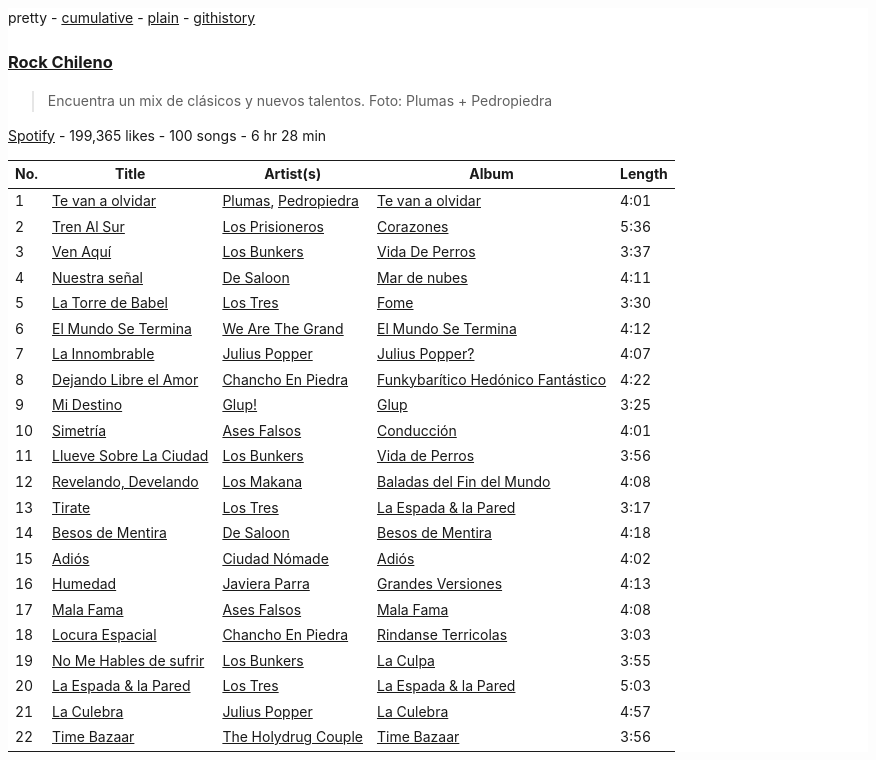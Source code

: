 pretty - [cumulative](/playlists/cumulative/37i9dQZF1DX3TKWnpd3vOb.md) - [plain](/playlists/plain/37i9dQZF1DX3TKWnpd3vOb) - [githistory](https://github.githistory.xyz/mackorone/spotify-playlist-archive/blob/main/playlists/plain/37i9dQZF1DX3TKWnpd3vOb)

### [Rock Chileno](https://open.spotify.com/playlist/37i9dQZF1DX3TKWnpd3vOb)

> Encuentra un mix de clásicos y nuevos talentos\. Foto: Plumas + Pedropiedra

[Spotify](https://open.spotify.com/user/spotify) - 199,365 likes - 100 songs - 6 hr 28 min

| No. | Title | Artist(s) | Album | Length |
|---|---|---|---|---|
| 1 | [Te van a olvidar](https://open.spotify.com/track/2cZjl4wIclVjzFzCZYVQRP) | [Plumas](https://open.spotify.com/artist/3y5Ow3rtN1WGkfFIXLIxMg), [Pedropiedra](https://open.spotify.com/artist/0WCbmGMzwvFFx0JT8k7THP) | [Te van a olvidar](https://open.spotify.com/album/458faUpDTootevU4wWRBY9) | 4:01 |
| 2 | [Tren Al Sur](https://open.spotify.com/track/6W1BLmVBxkqZwFQcORQLnv) | [Los Prisioneros](https://open.spotify.com/artist/2mSHY8JOR0nRi3mtHqVa04) | [Corazones](https://open.spotify.com/album/1XqzXn8a7Z15Z5tBSouXcH) | 5:36 |
| 3 | [Ven Aquí](https://open.spotify.com/track/13eBG1b8pd7PxlEAAChfHO) | [Los Bunkers](https://open.spotify.com/artist/3RTAXX6KGdljBsOIupyZgT) | [Vida De Perros](https://open.spotify.com/album/76HflPZm3Uo1WHlRQIPKEC) | 3:37 |
| 4 | [Nuestra señal](https://open.spotify.com/track/3JIy8mnMI0PvcrbCP9wMX3) | [De Saloon](https://open.spotify.com/artist/04Z3mRXKnp5PmZcJ8QCULt) | [Mar de nubes](https://open.spotify.com/album/0DmG4qQfUvmaS781E8PK2q) | 4:11 |
| 5 | [La Torre de Babel](https://open.spotify.com/track/3AxtYZk8bA3LHaJ1WfYgjj) | [Los Tres](https://open.spotify.com/artist/4qXIYIWo6wRsN0lZxvgH6S) | [Fome](https://open.spotify.com/album/0BP7icmUBO6wGRTtEGVDmY) | 3:30 |
| 6 | [El Mundo Se Termina](https://open.spotify.com/track/232WwWYvBmxKNOLkxOW2bp) | [We Are The Grand](https://open.spotify.com/artist/4DAFJvYjVrSQfEM67zeXQT) | [El Mundo Se Termina](https://open.spotify.com/album/29ISIbpi5qe3Hk33gZMMoF) | 4:12 |
| 7 | [La Innombrable](https://open.spotify.com/track/2WUgxqkD2iCLKoJFTahWU8) | [Julius Popper](https://open.spotify.com/artist/4ZWex7Cr0HbNkpnTZPCcfO) | [Julius Popper?](https://open.spotify.com/album/23fZQY7rzLPXzLJlmEhs6W) | 4:07 |
| 8 | [Dejando Libre el Amor](https://open.spotify.com/track/4IvYW5NRB5U8FE1nHTQkGn) | [Chancho En Piedra](https://open.spotify.com/artist/46KmqHQ1EfYqQtO7r77AMp) | [Funkybarítico Hedónico Fantástico](https://open.spotify.com/album/3sf4mhDgb8pmUe5lOGaliL) | 4:22 |
| 9 | [Mi Destino](https://open.spotify.com/track/01mNrMDaDseSKzrTmRfqKa) | [Glup!](https://open.spotify.com/artist/6BrWnoM0y0Viv3DVEcT8GE) | [Glup](https://open.spotify.com/album/3BLpp8f1EeWHPESunzu1F9) | 3:25 |
| 10 | [Simetría](https://open.spotify.com/track/3M5dIqhYOkHLhvsjxLn05b) | [Ases Falsos](https://open.spotify.com/artist/5duXcUlwdTvVHJTLWJa2j1) | [Conducción](https://open.spotify.com/album/2FlMmTEO3k9TAHZiVEIgdr) | 4:01 |
| 11 | [Llueve Sobre La Ciudad](https://open.spotify.com/track/2bQn1ATsEIWwswbsPpOrp9) | [Los Bunkers](https://open.spotify.com/artist/3RTAXX6KGdljBsOIupyZgT) | [Vida de Perros](https://open.spotify.com/album/6GWKx06gvqMvKrDECSuYx4) | 3:56 |
| 12 | [Revelando, Develando](https://open.spotify.com/track/7vjVFkNHk3nq6OiuzaoQck) | [Los Makana](https://open.spotify.com/artist/0mtBfe3vziCV83NXGXWgD5) | [Baladas del Fin del Mundo](https://open.spotify.com/album/0WPzYjeKd2clBUAgdZv6yw) | 4:08 |
| 13 | [Tirate](https://open.spotify.com/track/5u6AzESv0MYzBE1ZBrY20V) | [Los Tres](https://open.spotify.com/artist/4qXIYIWo6wRsN0lZxvgH6S) | [La Espada & la Pared](https://open.spotify.com/album/3jk145dS5MIeZ6NZBAtvY0) | 3:17 |
| 14 | [Besos de Mentira](https://open.spotify.com/track/4Q8tPuSefGBkqA0Di28SHV) | [De Saloon](https://open.spotify.com/artist/04Z3mRXKnp5PmZcJ8QCULt) | [Besos de Mentira](https://open.spotify.com/album/2OzfXW8ByllSXhVx8AFSVe) | 4:18 |
| 15 | [Adiós](https://open.spotify.com/track/0PtFopgpNT21GBHTA7QVvp) | [Ciudad Nómade](https://open.spotify.com/artist/5bTN0MgAA8rwwi16VuwXwA) | [Adiós](https://open.spotify.com/album/4L9szCk8k7IPt1LcdS0GfH) | 4:02 |
| 16 | [Humedad](https://open.spotify.com/track/71JlWe6b281dzhGZVZS0Tc) | [Javiera Parra](https://open.spotify.com/artist/1mBmpJSQUdUOTJzbfEg5m8) | [Grandes Versiones](https://open.spotify.com/album/7gqnanuFsI9VHWT3y0QxC6) | 4:13 |
| 17 | [Mala Fama](https://open.spotify.com/track/0t0uZpS1A6jXkUilUlVRVp) | [Ases Falsos](https://open.spotify.com/artist/5duXcUlwdTvVHJTLWJa2j1) | [Mala Fama](https://open.spotify.com/album/2zuZybH0KHlQ3X2rETX7zN) | 4:08 |
| 18 | [Locura Espacial](https://open.spotify.com/track/0FauDhvAuanceOTIGQZAl4) | [Chancho En Piedra](https://open.spotify.com/artist/46KmqHQ1EfYqQtO7r77AMp) | [Rindanse Terricolas](https://open.spotify.com/album/2kkHIqwLFFLzwBiUHD9NtS) | 3:03 |
| 19 | [No Me Hables de sufrir](https://open.spotify.com/track/60xIw1We9dC9yzqKrdC1EK) | [Los Bunkers](https://open.spotify.com/artist/3RTAXX6KGdljBsOIupyZgT) | [La Culpa](https://open.spotify.com/album/4QK2ecV3jFeTPI9c2C5Zih) | 3:55 |
| 20 | [La Espada & la Pared](https://open.spotify.com/track/3E5wpa4PEgtP6iHVzpIYS9) | [Los Tres](https://open.spotify.com/artist/4qXIYIWo6wRsN0lZxvgH6S) | [La Espada & la Pared](https://open.spotify.com/album/3jk145dS5MIeZ6NZBAtvY0) | 5:03 |
| 21 | [La Culebra](https://open.spotify.com/track/6mE3MWroSgNl3kaCHB72DP) | [Julius Popper](https://open.spotify.com/artist/4ZWex7Cr0HbNkpnTZPCcfO) | [La Culebra](https://open.spotify.com/album/5mu4eaFjnSI1jDizjUTus1) | 4:57 |
| 22 | [Time Bazaar](https://open.spotify.com/track/4BO3RC8xxcf9Jpvkl6UVJg) | [The Holydrug Couple](https://open.spotify.com/artist/6ahs4UAnYtpgTHHdiojFHt) | [Time Bazaar](https://open.spotify.com/album/2hFeS1xcEQx1vQA19nBfcR) | 3:56 |